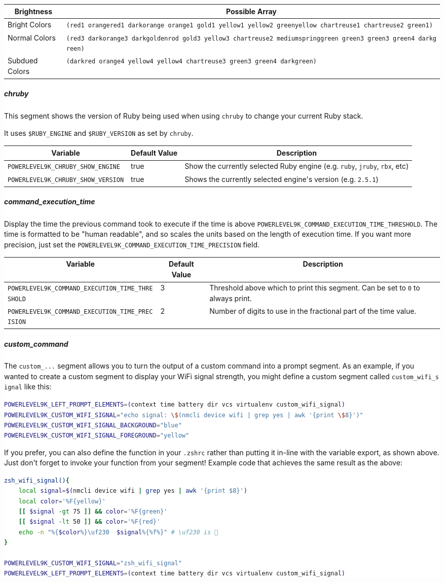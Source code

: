| Brightness     | Possible Array                                                                                                |
| -------------- | ------------------------------------------------------------------------------------------------------------- |
| Bright Colors  | `(red1 orangered1 darkorange orange1 gold1 yellow1 yellow2 greenyellow chartreuse1 chartreuse2 green1)`       |
| Normal Colors  | `(red3 darkorange3 darkgoldenrod gold3 yellow3 chartreuse2 mediumspringgreen green3 green3 green4 darkgreen)` |
| Subdued Colors | `(darkred orange4 yellow4 yellow4 chartreuse3 green3 green4 darkgreen)`                                       |

##### chruby

This segment shows the version of Ruby being used when using `chruby` to change your current Ruby stack.

It uses `$RUBY_ENGINE` and `$RUBY_VERSION` as set by `chruby`.

| Variable                           | Default Value | Description                                                                |
| ---------------------------------- | ------------- | -------------------------------------------------------------------------- |
| `POWERLEVEL9K_CHRUBY_SHOW_ENGINE`  | true          | Show the currently selected Ruby engine (e.g. `ruby`, `jruby`, `rbx`, etc) |
| `POWERLEVEL9K_CHRUBY_SHOW_VERSION` | true          | Shows the currently selected engine's version (e.g. `2.5.1`)               |

##### command_execution_time

Display the time the previous command took to execute if the time is above
`POWERLEVEL9K_COMMAND_EXECUTION_TIME_THRESHOLD`. The time is formatted to be
"human readable", and so scales the units based on the length of execution time.
If you want more precision, just set the
`POWERLEVEL9K_COMMAND_EXECUTION_TIME_PRECISION` field.

| Variable                                        | Default Value | Description                                                                     |
| ----------------------------------------------- | ------------- | ------------------------------------------------------------------------------- |
| `POWERLEVEL9K_COMMAND_EXECUTION_TIME_THRESHOLD` | 3             | Threshold above which to print this segment. Can be set to `0` to always print. |
| `POWERLEVEL9K_COMMAND_EXECUTION_TIME_PRECISION` | 2             | Number of digits to use in the fractional part of the time value.               |

##### custom_command

The `custom_...` segment allows you to turn the output of a custom command into
a prompt segment. As an example, if you wanted to create a custom segment to
display your WiFi signal strength, you might define a custom segment called
`custom_wifi_signal` like this:

```zsh
POWERLEVEL9K_LEFT_PROMPT_ELEMENTS=(context time battery dir vcs virtualenv custom_wifi_signal)
POWERLEVEL9K_CUSTOM_WIFI_SIGNAL="echo signal: \$(nmcli device wifi | grep yes | awk '{print \$8}')"
POWERLEVEL9K_CUSTOM_WIFI_SIGNAL_BACKGROUND="blue"
POWERLEVEL9K_CUSTOM_WIFI_SIGNAL_FOREGROUND="yellow"
```

If you prefer, you can also define the function in your `.zshrc` rather than
putting it in-line with the variable export, as shown above. Just don't forget
to invoke your function from your segment! Example code that achieves the same
result as the above:

```zsh
zsh_wifi_signal(){
    local signal=$(nmcli device wifi | grep yes | awk '{print $8}')
    local color='%F{yellow}'
    [[ $signal -gt 75 ]] && color='%F{green}'
    [[ $signal -lt 50 ]] && color='%F{red}'
    echo -n "%{$color%}\uf230  $signal%{%f%}" # \uf230 is 
}

POWERLEVEL9K_CUSTOM_WIFI_SIGNAL="zsh_wifi_signal"
POWERLEVEL9K_LEFT_PROMPT_ELEMENTS=(context time battery dir vcs virtualenv custom_wifi_signal)
```
